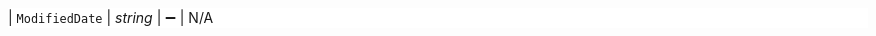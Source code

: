 | `ModifiedDate`                                                                                                                                                                                                                                                                                                                                                                                                                                                                                                                                                                                                                                                                                                                                                                                                                                                                                                                                                                                                                                                                                                                                                                                                                                                                                                                                                                                                                                                                                                                                                                                                                                                                                                                                                                                           | *string*                                                                                                                                                                                                                                                                                                                                                                                                                                                                                                                                                                                                                                                                                                                                                                                                                                                                                                                                                                                                                                                                                                                                                                                                                                                                                                                                                                                                                                                                                                                                                                                                                                                                                                                                                                                                 | :heavy_minus_sign:                                                                                                                                                                                                                                                                                                                                                                                                                                                                                                                                                                                                                                                                                                                                                                                                                                                                                                                                                                                                                                                                                                                                                                                                                                                                                                                                                                                                                                                                                                                                                                                                                                                                                                                                                                                       | N/A